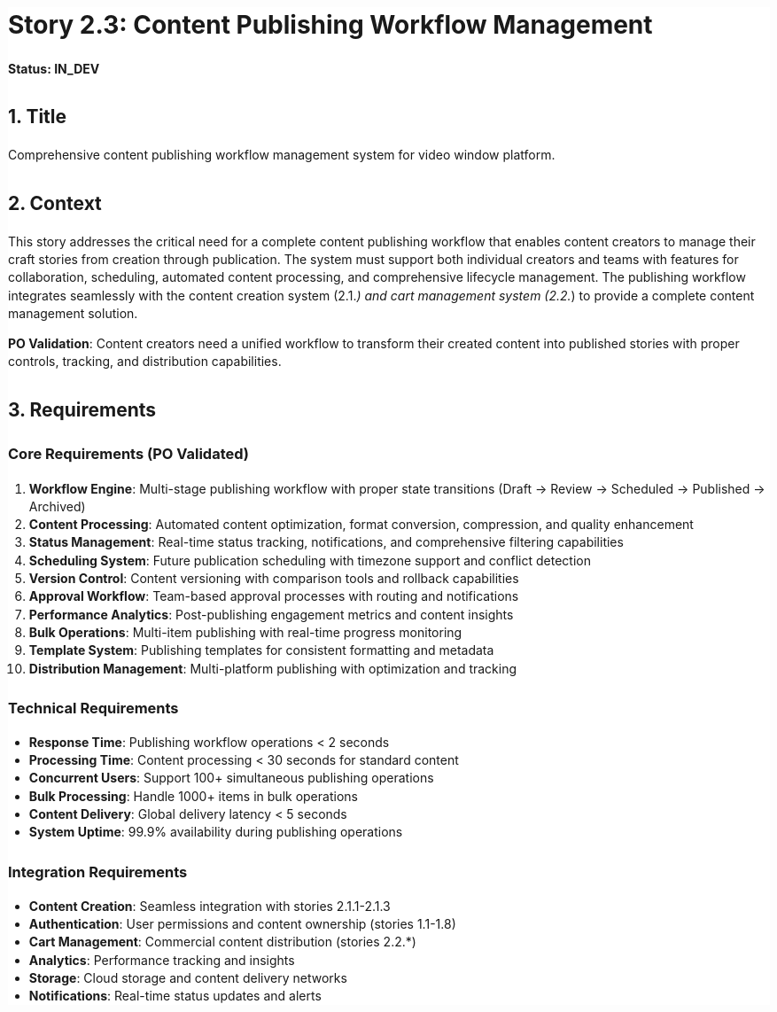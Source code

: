 # Story 2.3: Content Publishing Workflow Management

**Status: IN_DEV**

## 1. Title
Comprehensive content publishing workflow management system for video window platform.

## 2. Context
This story addresses the critical need for a complete content publishing workflow that enables content creators to manage their craft stories from creation through publication. The system must support both individual creators and teams with features for collaboration, scheduling, automated content processing, and comprehensive lifecycle management. The publishing workflow integrates seamlessly with the content creation system (2.1.*) and cart management system (2.2.*) to provide a complete content management solution.

**PO Validation**: Content creators need a unified workflow to transform their created content into published stories with proper controls, tracking, and distribution capabilities.

## 3. Requirements

### Core Requirements (PO Validated)
1. **Workflow Engine**: Multi-stage publishing workflow with proper state transitions (Draft → Review → Scheduled → Published → Archived)
2. **Content Processing**: Automated content optimization, format conversion, compression, and quality enhancement
3. **Status Management**: Real-time status tracking, notifications, and comprehensive filtering capabilities
4. **Scheduling System**: Future publication scheduling with timezone support and conflict detection
5. **Version Control**: Content versioning with comparison tools and rollback capabilities
6. **Approval Workflow**: Team-based approval processes with routing and notifications
7. **Performance Analytics**: Post-publishing engagement metrics and content insights
8. **Bulk Operations**: Multi-item publishing with real-time progress monitoring
9. **Template System**: Publishing templates for consistent formatting and metadata
10. **Distribution Management**: Multi-platform publishing with optimization and tracking

### Technical Requirements
- **Response Time**: Publishing workflow operations < 2 seconds
- **Processing Time**: Content processing < 30 seconds for standard content
- **Concurrent Users**: Support 100+ simultaneous publishing operations
- **Bulk Processing**: Handle 1000+ items in bulk operations
- **Content Delivery**: Global delivery latency < 5 seconds
- **System Uptime**: 99.9% availability during publishing operations

### Integration Requirements
- **Content Creation**: Seamless integration with stories 2.1.1-2.1.3
- **Authentication**: User permissions and content ownership (stories 1.1-1.8)
- **Cart Management**: Commercial content distribution (stories 2.2.*)
- **Analytics**: Performance tracking and insights
- **Storage**: Cloud storage and content delivery networks
- **Notifications**: Real-time status updates and alerts
